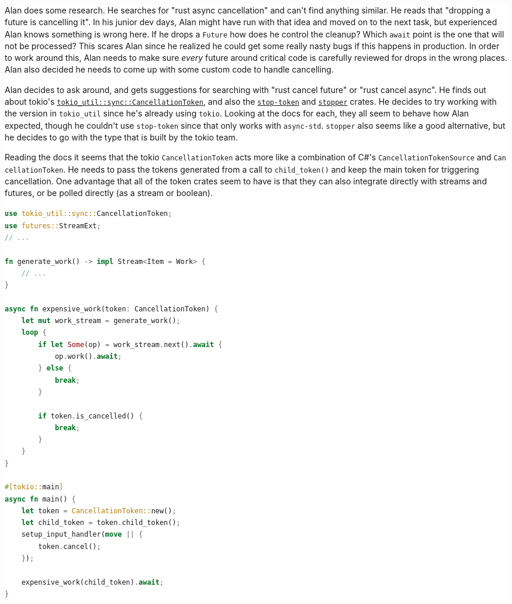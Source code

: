Alan does some research. He searches for "rust async cancellation" and can't find anything similar.
He reads that "dropping a future is cancelling it". In his junior dev days, Alan might have run with
that idea and moved on to the next task, but experienced Alan knows something is wrong here. If he
drops a `Future` how does he control the cleanup? Which `await` point is the one that will not be
processed? This scares Alan since he realized he could get some really nasty bugs if this happens
in production. In order to work around this, Alan needs to make sure *every* future around critical
code is carefully reviewed for drops in the wrong places. Alan also decided he needs to come up with
some custom code to handle cancelling.

Alan decides to ask around, and gets suggestions for searching with "rust cancel future" or
"rust cancel async". He finds out about tokio's [`tokio_util::sync::CancellationToken`], and also
the [`stop-token`] and [`stopper`] crates. He decides to try working with the version in
`tokio_util` since he's already using `tokio`. Looking at the docs for each, they all seem to
behave how Alan expected, though he couldn't use `stop-token` since that only works with
`async-std`. `stopper` also seems like a good alternative, but he decides to go with the type that
is built by the tokio team.

Reading the docs it seems that the tokio `CancellationToken` acts more like a combination of C#'s
`CancellationTokenSource` and `CancellationToken`. He needs to pass the tokens generated from a call
to `child_token()` and keep the main token for triggering cancellation. One advantage that all of
the token crates seem to have is that they can also integrate directly with streams and futures,
or be polled directly (as a stream or boolean).

[`tokio_util::sync::CancellationToken`]: https://docs.rs/tokio-util/0.6.7/tokio_util/sync/struct.CancellationToken.html
[`stop-token`]: https://docs.rs/stop-token/0.2.0/stop_token/
[`stopper`]: https://docs.rs/stopper/0.2.0/stopper/

```rust
use tokio_util::sync::CancellationToken;
use futures::StreamExt;
// ...

fn generate_work() -> impl Stream<Item = Work> {
    // ...
}

async fn expensive_work(token: CancellationToken) {
    let mut work_stream = generate_work();
    loop {
        if let Some(op) = work_stream.next().await {
            op.work().await;
        } else {
            break;
        }

        if token.is_cancelled() {
            break;
        }
    }
}

#[tokio::main]
async fn main() {
    let token = CancellationToken::new();
    let child_token = token.child_token();
    setup_input_handler(move || {
        token.cancel();
    });

    expensive_work(child_token).await;
}
```


[manually]: https://docs.microsoft.com/en-us/dotnet/api/system.threading.tasks.task?view=net-5.0#task-instantiation
[`CancellationTokens`]: https://docs.microsoft.com/en-us/dotnet/api/system.threading.cancellationtoken?view=net-5.0
[`oneshot::Canceled`]: https://docs.rs/futures/0.3.15/futures/channel/oneshot/struct.Canceled.html
[This IRLO post]: https://internals.rust-lang.org/t/async-await-the-challenges-besides-syntax-cancellation/10287
[linked gist]: https://gist.github.com/Matthias247/ffc0f189742abf6aa41a226fe07398a8
[character]: ../../characters.md
[status quo stories]: ../status_quo.md
[Alan]: ../../characters/alan.md
[Grace]: ../../characters/grace.md
[Niklaus]: ../../characters/niklaus.md
[Barbara]: ../../characters/barbara.md
[htvsq]: ../../how_to_vision/status_quo.md
[cannot be wrong]: ../../how_to_vision/comment.md#comment-to-understand-or-improve-not-to-negate-or-dissuade